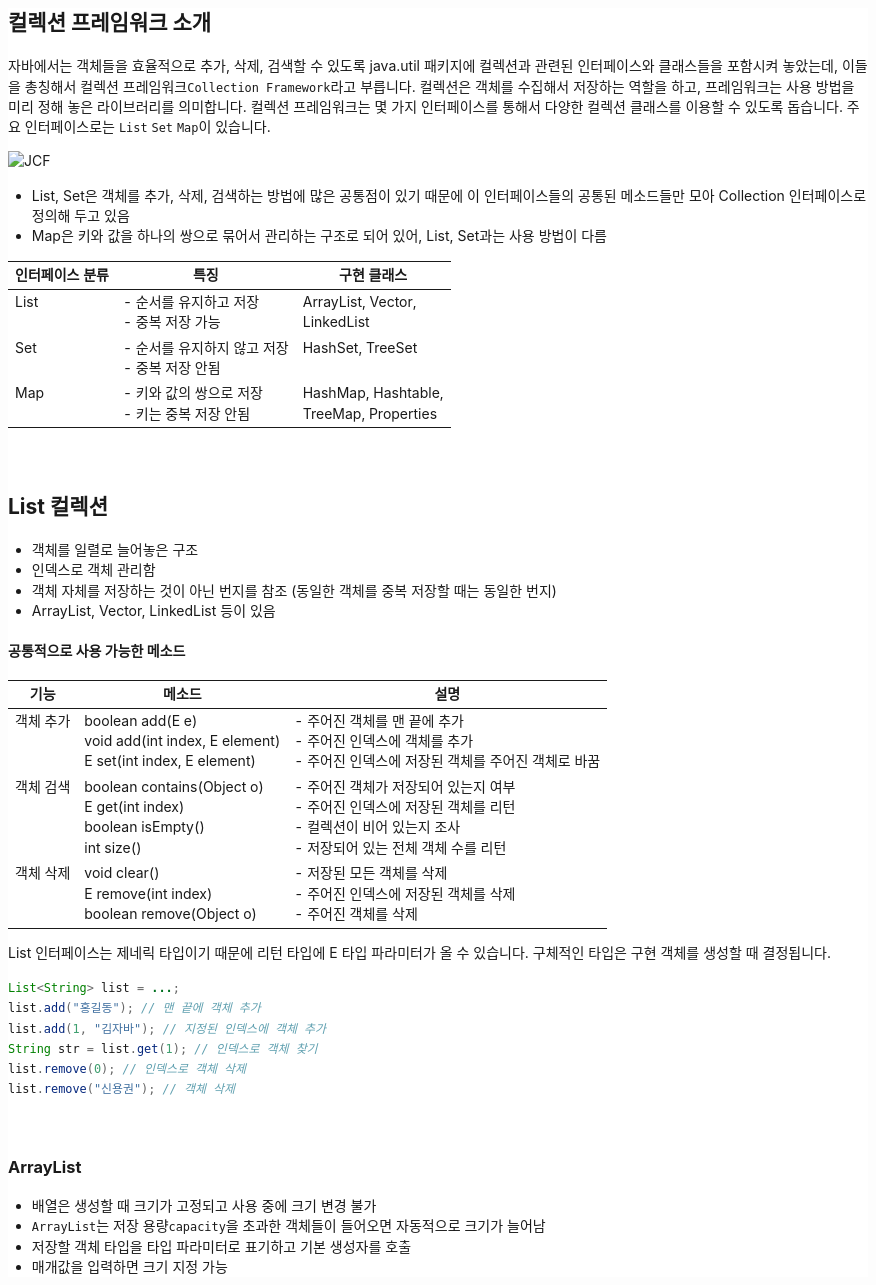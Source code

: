 ## 컬렉션 프레임워크 소개
자바에서는 객체들을 효율적으로 추가, 삭제, 검색할 수 있도록 java.util 패키지에 컬렉션과 관련된 인터페이스와 클래스들을 포함시켜 놓았는데, 이들을 총칭해서 컬렉션 프레임워크`Collection Framework`라고 부릅니다. 컬렉션은 객체를 수집해서 저장하는 역할을 하고, 프레임워크는 사용 방법을 미리 정해 놓은 라이브러리를 의미합니다. 컬렉션 프레임워크는 몇 가지 인터페이스를 통해서 다양한 컬렉션 클래스를 이용할 수 있도록 돕습니다. 주요 인터페이스로는 `List` `Set` `Map`이 있습니다.

![JCF](https://velog.velcdn.com/images/kid/post/b5485b5a-0173-4830-8cd6-b0f295f437cc/image.png)

- List, Set은 객체를 추가, 삭제, 검색하는 방법에 많은 공통점이 있기 때문에 이 인터페이스들의 공통된 메소드들만 모아 Collection 인터페이스로 정의해 두고 있음
- Map은 키와 값을 하나의 쌍으로 묶어서 관리하는 구조로 되어 있어, List, Set과는 사용 방법이 다름

|인터페이스 분류|특징|구현 클래스|
|---|---|---|
|List|- 순서를 유지하고 저장<br>- 중복 저장 가능|ArrayList, Vector,<br>LinkedList|
|Set|- 순서를 유지하지 않고 저장<br>- 중복 저장 안됨|HashSet, TreeSet|
|Map|- 키와 값의 쌍으로 저장<br>- 키는 중복 저장 안됨|HashMap, Hashtable,<br>TreeMap, Properties|

<br>

## List 컬렉션

- 객체를 일렬로 늘어놓은 구조
- 인덱스로 객체 관리함
- 객체 자체를 저장하는 것이 아닌 번지를 참조 (동일한 객체를 중복 저장할 때는 동일한 번지)
- ArrayList, Vector, LinkedList 등이 있음

#### 공통적으로 사용 가능한 메소드

|기능|메소드|설명|
|---|---|---|
|객체 추가|boolean add(E e)<br>void add(int index, E element)<br>E set(int index, E element)|- 주어진 객체를 맨 끝에 추가<br>- 주어진 인덱스에 객체를 추가<br>- 주어진 인덱스에 저장된 객체를 주어진 객체로 바꿈|
|객체 검색|boolean contains(Object o)<br>E get(int index)<br>boolean isEmpty()<br>int size()|- 주어진 객체가 저장되어 있는지 여부<br>- 주어진 인덱스에 저장된 객체를 리턴<br>- 컬렉션이 비어 있는지 조사<br>- 저장되어 있는 전체 객체 수를 리턴|
|객체 삭제|void clear()<br>E remove(int index)<br>boolean remove(Object o)|- 저장된 모든 객체를 삭제<br>- 주어진 인덱스에 저장된 객체를 삭제<br>- 주어진 객체를 삭제|

List 인터페이스는 제네릭 타입이기 때문에 리턴 타입에 E 타입 파라미터가 올 수 있습니다. 구체적인 타입은 구현 객체를 생성할 때 결정됩니다.

```java
List<String> list = ...;
list.add("홍길동"); // 맨 끝에 객체 추가
list.add(1, "김자바"); // 지정된 인덱스에 객체 추가
String str = list.get(1); // 인덱스로 객체 찾기
list.remove(0); // 인덱스로 객체 삭제
list.remove("신용권"); // 객체 삭제
```

<br>

### ArrayList

- 배열은 생성할 때 크기가 고정되고 사용 중에 크기 변경 불가
- `ArrayList`는 저장 용량`capacity`을 초과한 객체들이 들어오면 자동적으로 크기가 늘어남
- 저장할 객체 타입을 타입 파라미터로 표기하고 기본 생성자를 호출
- 매개값을 입력하면 크기 지정 가능
